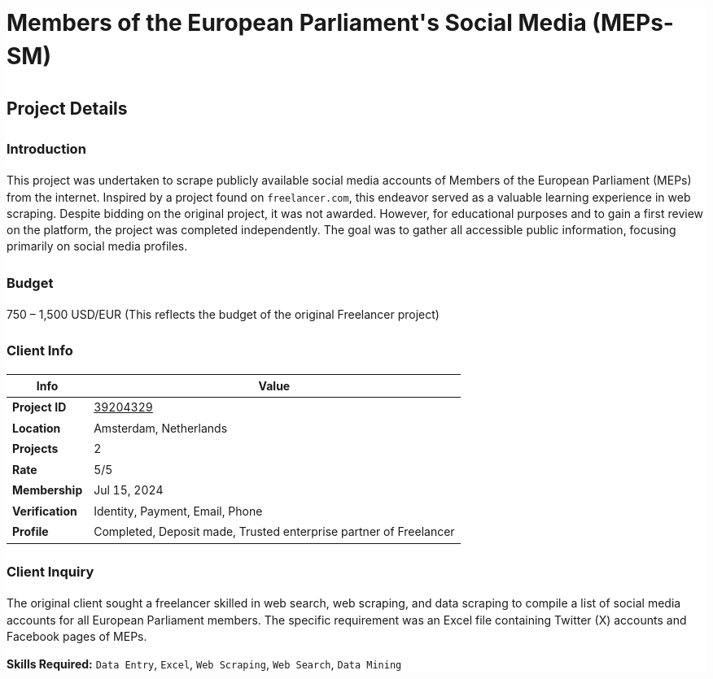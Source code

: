 # Members of the European Parliament's Social Media (MEPs-SM)

## Project Details

### Introduction

This project was undertaken to scrape publicly available social media accounts of Members of the European Parliament (MEPs) from the internet. Inspired by a project found on `freelancer.com`, this endeavor served as a valuable learning experience in web scraping. Despite bidding on the original project, it was not awarded. However, for educational purposes and to gain a first review on the platform, the project was completed independently. The goal was to gather all accessible public information, focusing primarily on social media profiles.

### Budget

750 – 1,500 USD/EUR (This reflects the budget of the original Freelancer project)

### Client Info

| Info             | Value                                                                                                     |
| ---------------- | --------------------------------------------------------------------------------------------------------- |
| **Project ID**   | [39204329](https://www.freelancer.com/projects/web-scraping/Web-Research-for-European-Parliament/details) |
| **Location**     | Amsterdam, Netherlands                                                                                    |
| **Projects**     | 2                                                                                                         |
| **Rate**         | 5/5                                                                                                       |
| **Membership**   | Jul 15, 2024                                                                                              |
| **Verification** | Identity, Payment, Email, Phone                                                                           |
| **Profile**      | Completed, Deposit made, Trusted enterprise partner of Freelancer                                         |

### Client Inquiry

The original client sought a freelancer skilled in web search, web scraping, and data scraping to compile a list of social media accounts for all European Parliament members. The specific requirement was an Excel file containing Twitter (X) accounts and Facebook pages of MEPs.

**Skills Required:** `Data Entry`, `Excel`, `Web Scraping`, `Web Search`, `Data Mining`
